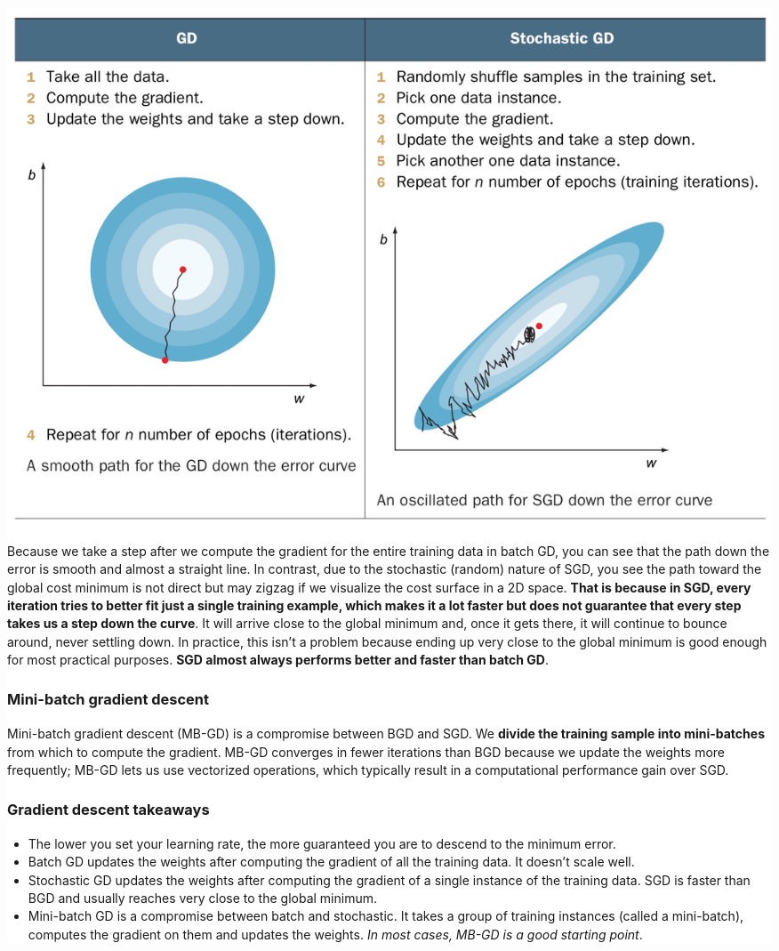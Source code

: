 ![img](./assets/table-2_3.jpg)

Because we take a step after we compute the gradient for the entire training data in batch GD, you can see that the path down the error is smooth and almost a straight line. In contrast, due to the stochastic (random) nature of SGD, you see the path toward the global cost minimum is not direct but may zigzag if we visualize the cost surface in a 2D space. **That is because in SGD, every iteration tries to better fit just a single training example, which makes it a lot faster but does not guarantee that every step takes us a step down the curve**. It will arrive close to the global minimum and, once it gets there, it will continue to bounce around, never settling down. In practice, this isn’t a problem because ending up very close to the global minimum is good enough for most practical purposes. **SGD almost always performs better and faster than batch GD**.

### Mini-batch gradient descent
Mini-batch gradient descent (MB-GD) is a compromise between BGD and SGD. We **divide the training sample into mini-batches** from which to compute the gradient. MB-GD converges in fewer iterations than BGD because we update the weights more frequently; MB-GD lets us use vectorized operations, which typically result in a computational performance gain over SGD.

### Gradient descent takeaways
- The lower you set your learning rate, the more guaranteed you are to descend to the minimum error.
- Batch GD updates the weights after computing the gradient of all the training data. It doesn’t scale well.
- Stochastic GD updates the weights after computing the gradient of a single instance of the training data. SGD is faster than BGD and usually reaches very close to the global minimum.
- Mini-batch GD is a compromise between batch and stochastic. It takes a group of training instances (called a mini-batch), computes the gradient on them and updates the weights. *In most cases, MB-GD is a good starting point*.
